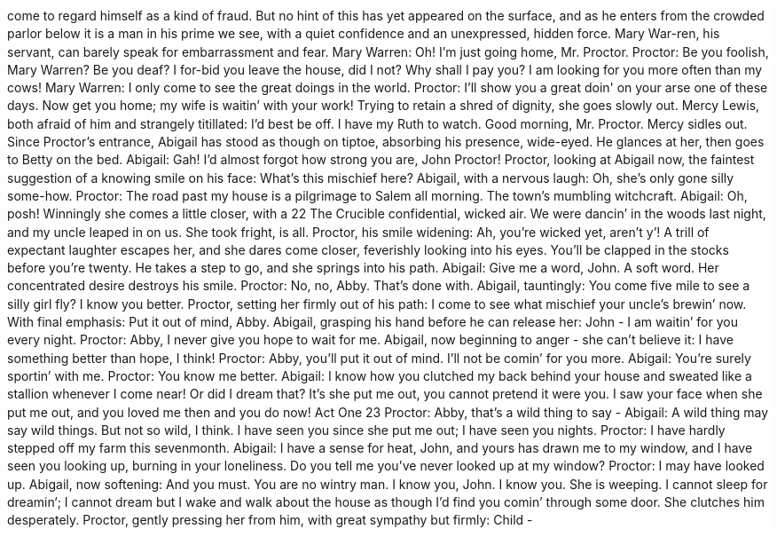 come to regard himself as a kind of fraud. But no hint of this has yet appeared on the
surface, and as he enters from the crowded parlor below it is a man in his prime we see,
with a quiet confidence and an unexpressed, hidden force. Mary War-ren, his servant,
can barely speak for embarrassment and fear.
Mary Warren: Oh! I’m just going home, Mr. Proctor.
Proctor: Be you foolish, Mary Warren? Be you deaf? I for-bid you leave the
house, did I not? Why shall I pay you? I am looking for you more often than my
cows!
Mary Warren: I only come to see the great doings in the world.
Proctor: I’ll show you a great doin' on your arse one of these days. Now get you
home; my wife is waitin’ with your work! Trying to retain a shred of dignity,
she goes slowly out.
Mercy Lewis, both afraid of him and strangely titillated: I’d best be off. I have
my Ruth to watch. Good morning, Mr. Proctor.
Mercy sidles out. Since Proctor’s entrance, Abigail has stood as though on
tiptoe, absorbing his presence, wide-eyed. He glances at her, then goes to Betty
on the bed.
Abigail: Gah! I’d almost forgot how strong you are, John Proctor!
Proctor, looking at Abigail now, the faintest suggestion of a knowing smile on
his face: What’s this mischief here?
Abigail, with a nervous laugh: Oh, she’s only gone silly some-how.
Proctor: The road past my house is a pilgrimage to Salem all morning. The
town’s mumbling witchcraft.
Abigail: Oh, posh! Winningly she comes a little closer, with a
22 The Crucible
confidential, wicked air. We were dancin’ in the woods last night, and my uncle leaped
in on us. She took fright, is all.
Proctor, his smile widening: Ah, you’re wicked yet, aren’t y’! A trill of
expectant laughter escapes her, and she dares come closer, feverishly looking
into his eyes. You’ll be clapped in the stocks before you’re twenty.
He takes a step to go, and she springs into his path.
Abigail: Give me a word, John. A soft word. Her concentrated desire destroys
his smile.
Proctor: No, no, Abby. That’s done with.
Abigail, tauntingly: You come five mile to see a silly girl fly? I know you
better.
Proctor, setting her firmly out of his path: I come to see what mischief your
uncle’s brewin’ now. With final emphasis: Put it out of mind, Abby.
Abigail, grasping his hand before he can release her: John - I am waitin’ for
you every night.
Proctor: Abby, I never give you hope to wait for me.
Abigail, now beginning to anger - she can’t believe it: I have something better
than hope, I think!
Proctor: Abby, you’ll put it out of mind. I’ll not be comin’ for you more.
Abigail: You’re surely sportin’ with me.
Proctor: You know me better.
Abigail: I know how you clutched my back behind your house and sweated
like a stallion whenever I come near! Or did I dream that? It’s she put me out,
you cannot pretend it were you. I saw your face when she put me out, and you
loved me then and you do now!
Act One 23
Proctor: Abby, that’s a wild thing to say -
Abigail: A wild thing may say wild things. But not so wild, I think. I have seen you
since she put me out; I have seen you nights.
Proctor: I have hardly stepped off my farm this sevenmonth.
Abigail: I have a sense for heat, John, and yours has drawn me to my window,
and I have seen you looking up, burning in your loneliness. Do you tell me
you’ve never looked up at my window?
Proctor: I may have looked up.
Abigail, now softening: And you must. You are no wintry man. I know you,
John. I know you. She is weeping. I cannot sleep for dreamin‘; I cannot dream
but I wake and walk about the house as though I’d find you comin’ through
some door. She clutches him desperately.
Proctor, gently pressing her from him, with great sympathy but firmly: Child -